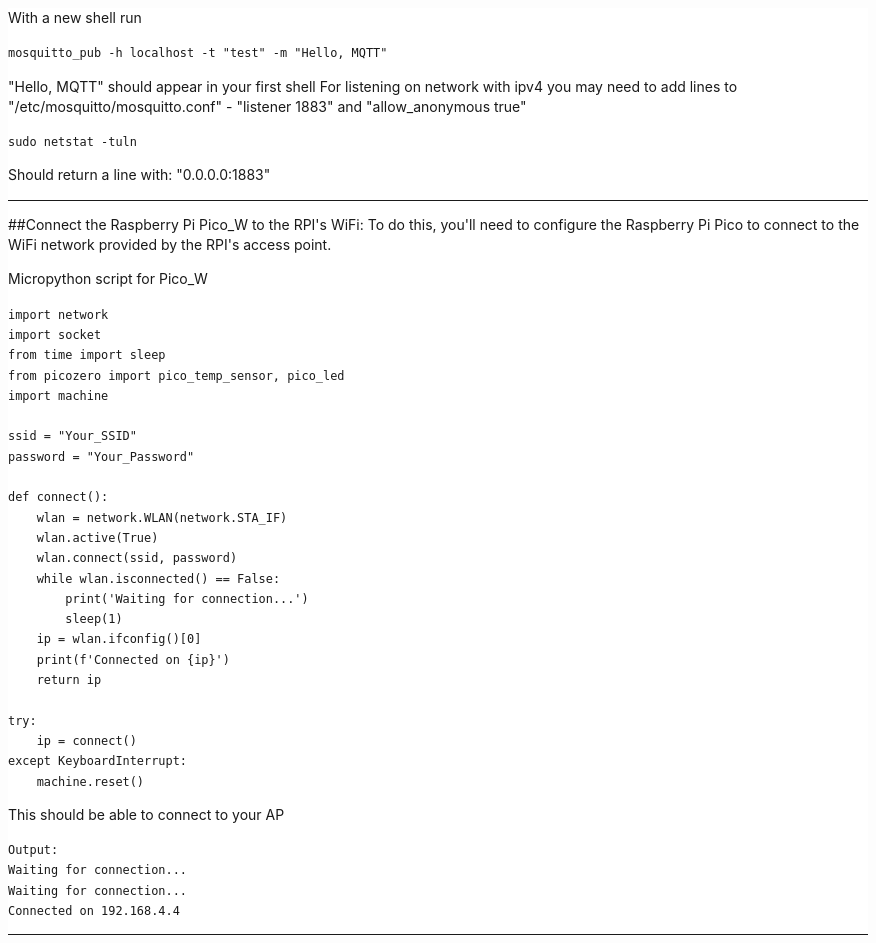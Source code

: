 With a new shell run
```
mosquitto_pub -h localhost -t "test" -m "Hello, MQTT"
```
"Hello, MQTT" should appear in your first shell
For listening on network with ipv4 you may need to add lines to "/etc/mosquitto/mosquitto.conf" - "listener 1883" and "allow_anonymous true"


```
sudo netstat -tuln

```
Should return a line with: "0.0.0.0:1883"



---


##Connect the Raspberry Pi Pico_W to the RPI's WiFi:
To do this, you'll need to configure the Raspberry Pi Pico to connect to the WiFi network provided by the RPI's access point.

Micropython script for Pico_W
```
import network
import socket
from time import sleep
from picozero import pico_temp_sensor, pico_led
import machine

ssid = "Your_SSID"
password = "Your_Password"

def connect():
    wlan = network.WLAN(network.STA_IF)
    wlan.active(True)
    wlan.connect(ssid, password)
    while wlan.isconnected() == False:
        print('Waiting for connection...')
        sleep(1)
    ip = wlan.ifconfig()[0]
    print(f'Connected on {ip}')
    return ip

try:
    ip = connect()
except KeyboardInterrupt:
    machine.reset()
```

This should be able to connect to your AP
```
Output:
Waiting for connection...
Waiting for connection...
Connected on 192.168.4.4
```

---